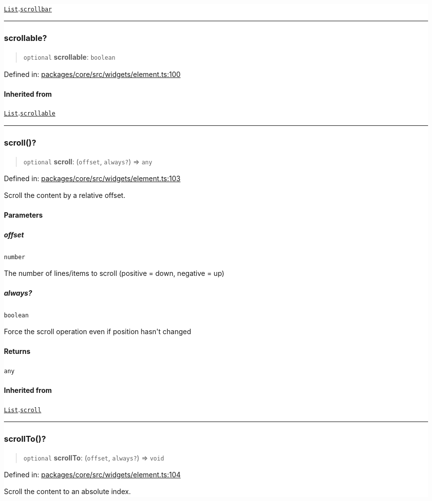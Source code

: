 [`List`](widgets.list.Class.List.md).[`scrollbar`](widgets.list.Class.List.md#scrollbar)

---

### scrollable?

> `optional` **scrollable**: `boolean`

Defined in: [packages/core/src/widgets/element.ts:100](https://github.com/vdeantoni/unblessed/blob/alpha/packages/core/src/widgets/element.ts#L100)

#### Inherited from

[`List`](widgets.list.Class.List.md).[`scrollable`](widgets.list.Class.List.md#scrollable)

---

### scroll()?

> `optional` **scroll**: (`offset`, `always?`) => `any`

Defined in: [packages/core/src/widgets/element.ts:103](https://github.com/vdeantoni/unblessed/blob/alpha/packages/core/src/widgets/element.ts#L103)

Scroll the content by a relative offset.

#### Parameters

##### offset

`number`

The number of lines/items to scroll (positive = down, negative = up)

##### always?

`boolean`

Force the scroll operation even if position hasn't changed

#### Returns

`any`

#### Inherited from

[`List`](widgets.list.Class.List.md).[`scroll`](widgets.list.Class.List.md#scroll)

---

### scrollTo()?

> `optional` **scrollTo**: (`offset`, `always?`) => `void`

Defined in: [packages/core/src/widgets/element.ts:104](https://github.com/vdeantoni/unblessed/blob/alpha/packages/core/src/widgets/element.ts#L104)

Scroll the content to an absolute index.

